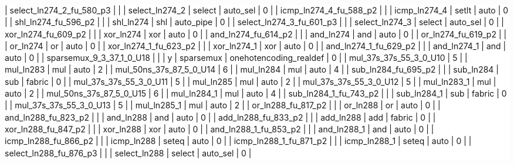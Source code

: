 |     select_ln274_2_fu_580_p3                                                                                                                   |     |        | select_ln274_2  | select    | auto_sel               | 0       |
|     icmp_ln274_4_fu_588_p2                                                                                                                     |     |        | icmp_ln274_4    | setlt     | auto                   | 0       |
|     shl_ln274_fu_596_p2                                                                                                                        |     |        | shl_ln274       | shl       | auto_pipe              | 0       |
|     select_ln274_3_fu_601_p3                                                                                                                   |     |        | select_ln274_3  | select    | auto_sel               | 0       |
|     xor_ln274_fu_609_p2                                                                                                                        |     |        | xor_ln274       | xor       | auto                   | 0       |
|     and_ln274_fu_614_p2                                                                                                                        |     |        | and_ln274       | and       | auto                   | 0       |
|     or_ln274_fu_619_p2                                                                                                                         |     |        | or_ln274        | or        | auto                   | 0       |
|     xor_ln274_1_fu_623_p2                                                                                                                      |     |        | xor_ln274_1     | xor       | auto                   | 0       |
|     and_ln274_1_fu_629_p2                                                                                                                      |     |        | and_ln274_1     | and       | auto                   | 0       |
|     sparsemux_9_3_37_1_0_U18                                                                                                                   |     |        | y               | sparsemux | onehotencoding_realdef | 0       |
|     mul_37s_37s_55_3_0_U10                                                                                                                     | 5   |        | mul_ln283       | mul       | auto                   | 2       |
|     mul_50ns_37s_87_5_0_U14                                                                                                                    | 6   |        | mul_ln284       | mul       | auto                   | 4       |
|     sub_ln284_fu_695_p2                                                                                                                        |     |        | sub_ln284       | sub       | fabric                 | 0       |
|     mul_37s_37s_55_3_0_U11                                                                                                                     | 5   |        | mul_ln285       | mul       | auto                   | 2       |
|     mul_37s_37s_55_3_0_U12                                                                                                                     | 5   |        | mul_ln283_1     | mul       | auto                   | 2       |
|     mul_50ns_37s_87_5_0_U15                                                                                                                    | 6   |        | mul_ln284_1     | mul       | auto                   | 4       |
|     sub_ln284_1_fu_743_p2                                                                                                                      |     |        | sub_ln284_1     | sub       | fabric                 | 0       |
|     mul_37s_37s_55_3_0_U13                                                                                                                     | 5   |        | mul_ln285_1     | mul       | auto                   | 2       |
|     or_ln288_fu_817_p2                                                                                                                         |     |        | or_ln288        | or        | auto                   | 0       |
|     and_ln288_fu_823_p2                                                                                                                        |     |        | and_ln288       | and       | auto                   | 0       |
|     add_ln288_fu_833_p2                                                                                                                        |     |        | add_ln288       | add       | fabric                 | 0       |
|     xor_ln288_fu_847_p2                                                                                                                        |     |        | xor_ln288       | xor       | auto                   | 0       |
|     and_ln288_1_fu_853_p2                                                                                                                      |     |        | and_ln288_1     | and       | auto                   | 0       |
|     icmp_ln288_fu_866_p2                                                                                                                       |     |        | icmp_ln288      | seteq     | auto                   | 0       |
|     icmp_ln288_1_fu_871_p2                                                                                                                     |     |        | icmp_ln288_1    | seteq     | auto                   | 0       |
|     select_ln288_fu_876_p3                                                                                                                     |     |        | select_ln288    | select    | auto_sel               | 0       |